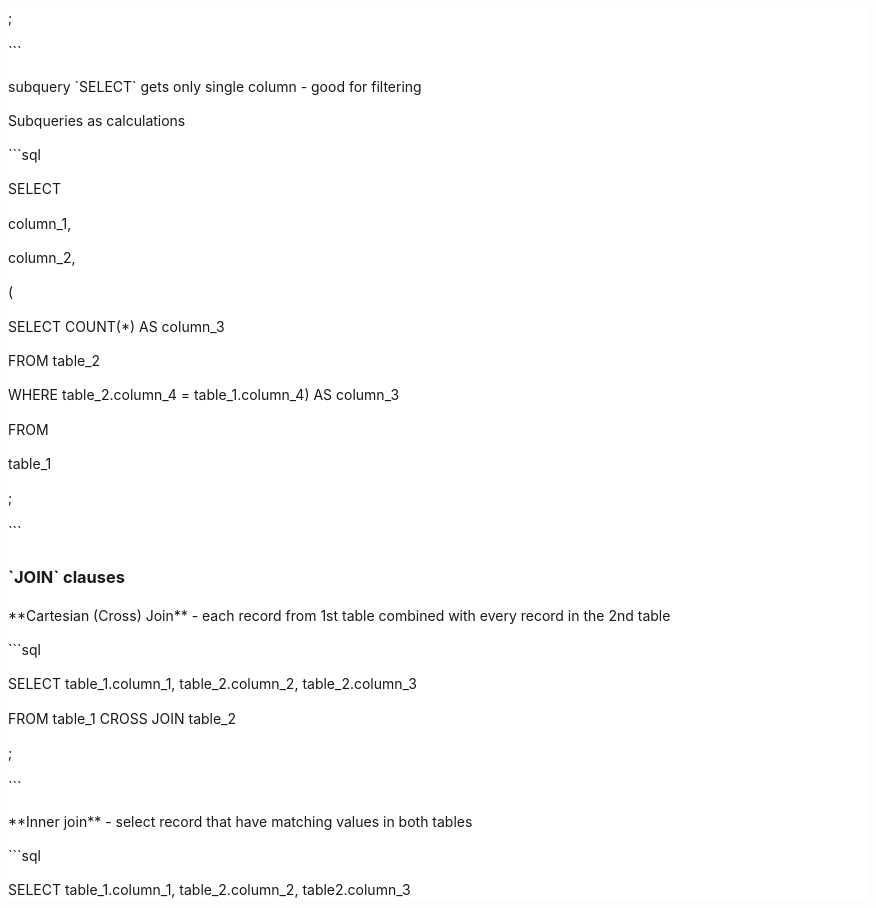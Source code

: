 ;

\`\`\`

  

subquery \`SELECT\` gets only single column - good for filtering

  

Subqueries as calculations 

  

\`\`\`sql

SELECT 

column\_1, 

column\_2,

(

SELECT COUNT(\*) AS column\_3

FROM table\_2

WHERE table\_2.column\_4 = table\_1.column\_4) AS column\_3

FROM 

table\_1

;

\`\`\`

  

### \`JOIN\` clauses

  

\*\*Cartesian (Cross) Join\*\* - each record from 1st table combined with every record in the 2nd table

  

\`\`\`sql

SELECT table\_1.column\_1, table\_2.column\_2, table\_2.column\_3

FROM table\_1 CROSS JOIN table\_2

;

\`\`\`

  

\*\*Inner join\*\* - select record that have matching values in both tables

  

\`\`\`sql

SELECT table\_1.column\_1, table\_2.column\_2, table2.column\_3
